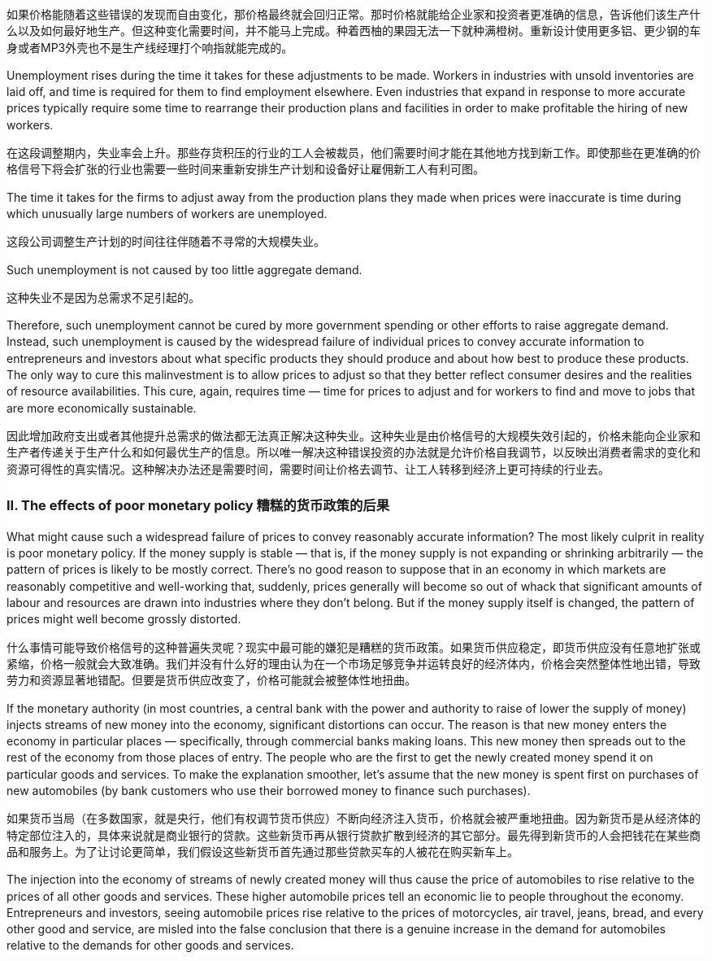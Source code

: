 如果价格能随着这些错误的发现而自由变化，那价格最终就会回归正常。那时价格就能给企业家和投资者更准确的信息，告诉他们该生产什么以及如何最好地生产。但这种变化需要时间，并不能马上完成。种着西柚的果园无法一下就种满橙树。重新设计使用更多铝、更少钢的车身或者MP3外壳也不是生产线经理打个响指就能完成的。

Unemployment rises during the time it takes for these adjustments to be made. Workers in industries with unsold inventories are laid off, and time is required for them to find employment elsewhere. Even industries that expand in response to more accurate prices typically require some time to rearrange their production plans and facilities in order to make profitable the hiring of new workers.

在这段调整期内，失业率会上升。那些存货积压的行业的工人会被裁员，他们需要时间才能在其他地方找到新工作。即使那些在更准确的价格信号下将会扩张的行业也需要一些时间来重新安排生产计划和设备好让雇佣新工人有利可图。

The time it takes for the firms to adjust away from the production plans they made when prices were inaccurate is time during which unusually large numbers of workers are unemployed.

这段公司调整生产计划的时间往往伴随着不寻常的大规模失业。

Such unemployment is not caused by too little aggregate demand.

这种失业不是因为总需求不足引起的。

Therefore, such unemployment cannot be cured by more government spending or other efforts to raise aggregate demand. Instead, such unemployment is caused by the widespread failure of individual prices to convey accurate information to entrepreneurs and investors about what specific products they should produce and about how best to produce these products. The only way to cure this malinvestment is to allow prices to adjust so that they better reflect consumer desires and the realities of resource availabilities. This cure, again, requires time — time for prices to adjust and for workers to find and move to jobs that are more economically sustainable.

因此增加政府支出或者其他提升总需求的做法都无法真正解决这种失业。这种失业是由价格信号的大规模失效引起的，价格未能向企业家和生产者传递关于生产什么和如何最优生产的信息。所以唯一解决这种错误投资的办法就是允许价格自我调节，以反映出消费者需求的变化和资源可得性的真实情况。这种解决办法还是需要时间，需要时间让价格去调节、让工人转移到经济上更可持续的行业去。

### II. The effects of poor monetary policy 糟糕的货币政策的后果

What might cause such a widespread failure of prices to convey reasonably accurate information? The most likely culprit in reality is poor monetary policy. If the money supply is stable — that is, if the money supply is not expanding or shrinking arbitrarily — the pattern of prices is likely to be mostly correct. There’s no good reason to suppose that in an economy in which markets are reasonably competitive and well-working that, suddenly, prices generally will become so out of whack that significant amounts of labour and resources are drawn into industries where they don’t belong. But if the money supply itself is changed, the pattern of prices might well become grossly distorted.

什么事情可能导致价格信号的这种普遍失灵呢？现实中最可能的嫌犯是糟糕的货币政策。如果货币供应稳定，即货币供应没有任意地扩张或紧缩，价格一般就会大致准确。我们并没有什么好的理由认为在一个市场足够竞争并运转良好的经济体内，价格会突然整体性地出错，导致劳力和资源显著地错配。但要是货币供应改变了，价格可能就会被整体性地扭曲。

If the monetary authority \(in most countries, a central bank with the power and authority to raise of lower the supply of money\) injects streams of new money into the economy, significant distortions can occur. The reason is that new money enters the economy in particular places — specifically, through commercial banks making loans. This new money then spreads out to the rest of the economy from those places of entry. The people who are the first to get the newly created money spend it on particular goods and services. To make the explanation smoother, let’s assume that the new money is spent first on purchases of new automobiles \(by bank customers who use their borrowed money to finance such purchases\).

如果货币当局（在多数国家，就是央行，他们有权调节货币供应）不断向经济注入货币，价格就会被严重地扭曲。因为新货币是从经济体的特定部位注入的，具体来说就是商业银行的贷款。这些新货币再从银行贷款扩散到经济的其它部分。最先得到新货币的人会把钱花在某些商品和服务上。为了让讨论更简单，我们假设这些新货币首先通过那些贷款买车的人被花在购买新车上。

The injection into the economy of streams of newly created money will thus cause the price of automobiles to rise relative to the prices of all other goods and services. These higher automobile prices tell an economic lie to people throughout the economy. Entrepreneurs and investors, seeing automobile prices rise relative to the prices of motorcycles, air travel, jeans, bread, and every other good and service, are misled into the false conclusion that there is a genuine increase in the demand for automobiles relative to the demands for other goods and services.
